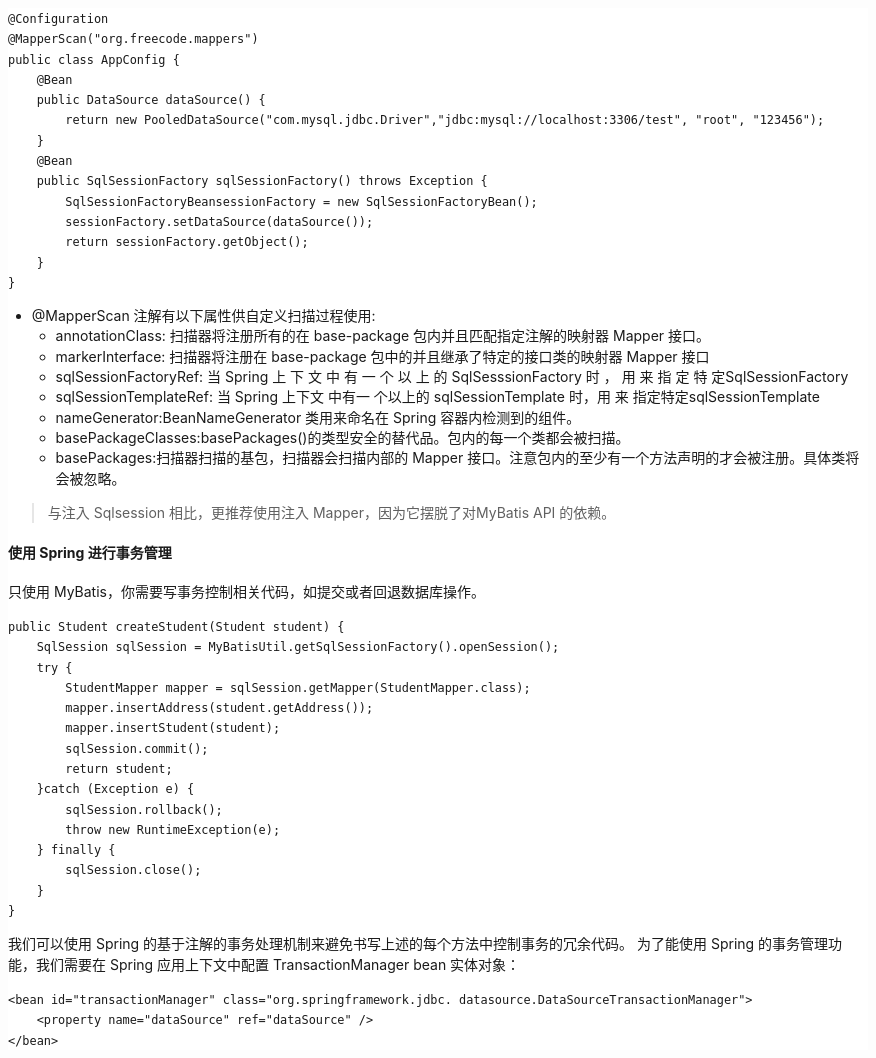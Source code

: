 ```
@Configuration
@MapperScan("org.freecode.mappers")
public class AppConfig {
	@Bean
	public DataSource dataSource() {
		return new PooledDataSource("com.mysql.jdbc.Driver","jdbc:mysql://localhost:3306/test", "root", "123456");
	}
	@Bean
	public SqlSessionFactory sqlSessionFactory() throws Exception {
		SqlSessionFactoryBeansessionFactory = new SqlSessionFactoryBean();
		sessionFactory.setDataSource(dataSource());
		return sessionFactory.getObject();
	}
}
```
* @MapperScan 注解有以下属性供自定义扫描过程使用:
   * annotationClass: 扫描器将注册所有的在 base-package 包内并且匹配指定注解的映射器 Mapper 接口。
   * markerInterface: 扫描器将注册在 base-package 包中的并且继承了特定的接口类的映射器 Mapper 接口
   * sqlSessionFactoryRef: 当 Spring 上 下 文 中 有 一 个 以 上 的 SqlSesssionFactory 时 ， 用 来 指 定 特 定SqlSessionFactory
   * sqlSessionTemplateRef: 当 Spring 上下文 中有一 个以上的 sqlSessionTemplate 时，用 来 指定特定sqlSessionTemplate
   * nameGenerator:BeanNameGenerator 类用来命名在 Spring 容器内检测到的组件。
   * basePackageClasses:basePackages()的类型安全的替代品。包内的每一个类都会被扫描。
   * basePackages:扫描器扫描的基包，扫描器会扫描内部的 Mapper 接口。注意包内的至少有一个方法声明的才会被注册。具体类将会被忽略。

> 与注入 Sqlsession 相比，更推荐使用注入 Mapper，因为它摆脱了对MyBatis API 的依赖。
 
#### 使用 Spring 进行事务管理
只使用 MyBatis，你需要写事务控制相关代码，如提交或者回退数据库操作。
```
public Student createStudent(Student student) {
	SqlSession sqlSession = MyBatisUtil.getSqlSessionFactory().openSession();
	try {
		StudentMapper mapper = sqlSession.getMapper(StudentMapper.class);
		mapper.insertAddress(student.getAddress());
		mapper.insertStudent(student);
		sqlSession.commit();
		return student;
	}catch (Exception e) {
		sqlSession.rollback();
		throw new RuntimeException(e);
	} finally {
		sqlSession.close();
	}
}

```

我们可以使用 Spring 的基于注解的事务处理机制来避免书写上述的每个方法中控制事务的冗余代码。
为了能使用 Spring 的事务管理功能，我们需要在 Spring 应用上下文中配置 TransactionManager bean 实体对象：
```
<bean id="transactionManager" class="org.springframework.jdbc. datasource.DataSourceTransactionManager">
	<property name="dataSource" ref="dataSource" />
</bean>
```
